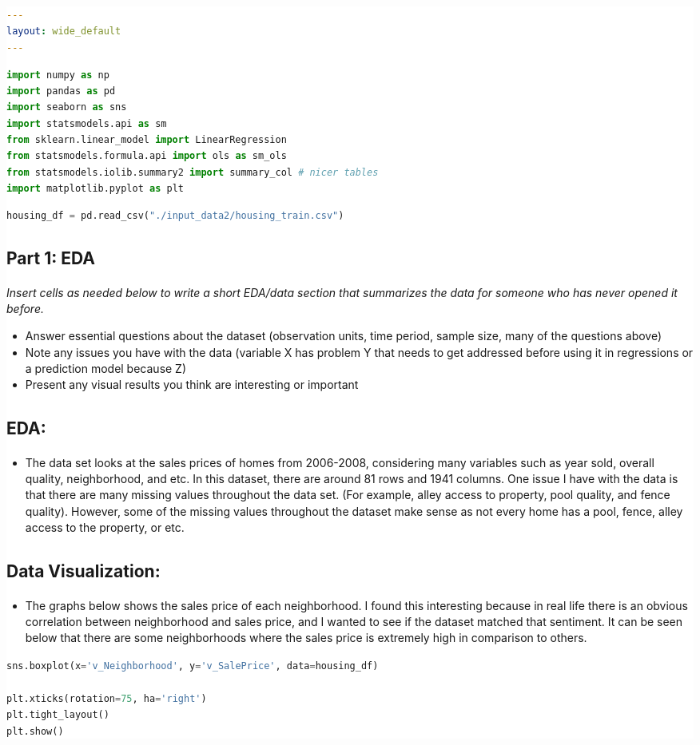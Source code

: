 ```yaml
---
layout: wide_default
---
```



```python
import numpy as np
import pandas as pd
import seaborn as sns
import statsmodels.api as sm
from sklearn.linear_model import LinearRegression
from statsmodels.formula.api import ols as sm_ols
from statsmodels.iolib.summary2 import summary_col # nicer tables
import matplotlib.pyplot as plt

```


```python
housing_df = pd.read_csv("./input_data2/housing_train.csv")
```

## Part 1: EDA

_Insert cells as needed below to write a short EDA/data section that summarizes the data for someone who has never opened it before._ 
- Answer essential questions about the dataset (observation units, time period, sample size, many of the questions above) 
- Note any issues you have with the data (variable X has problem Y that needs to get addressed before using it in regressions or a prediction model because Z)
- Present any visual results you think are interesting or important

## EDA:
- The data set looks at the sales prices of homes from 2006-2008, considering many variables such as year sold, overall quality, neighborhood, and etc. In this dataset, there are around 81 rows and 1941 columns. One issue I have with the data is that there are many missing values throughout the data set. (For example, alley access to property, pool quality, and fence quality). However, some of the missing values throughout the dataset make sense as not every home has a pool, fence, alley access to the property, or etc. 

## Data Visualization: 

- The graphs below shows the sales price of each neighborhood. I found this interesting because in real life there is an obvious correlation between neighborhood and sales price, and I wanted to see if the dataset matched that sentiment. It can be seen below that there are some neighborhoods where the sales price is extremely high in comparison to others.


```python
sns.boxplot(x='v_Neighborhood', y='v_SalePrice', data=housing_df)

plt.xticks(rotation=75, ha='right')
plt.tight_layout()
plt.show()
```
